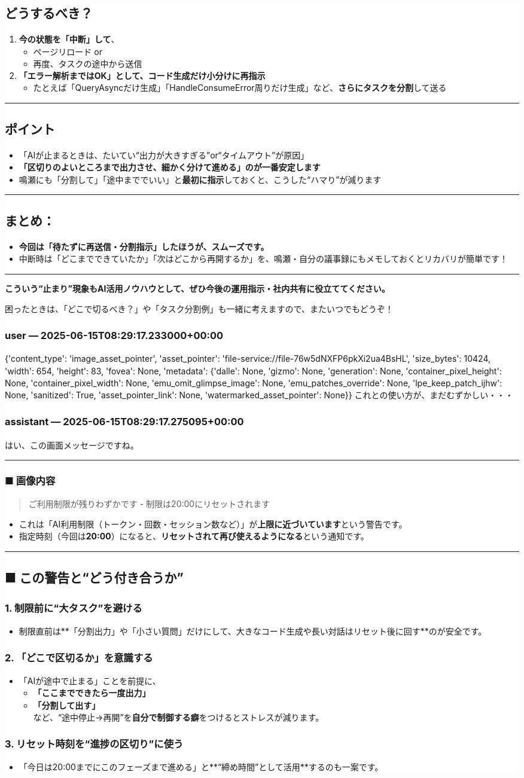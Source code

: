 
## **どうするべき？**

1. **今の状態を「中断」して**、  
    - ページリロード or
    - 再度、タスクの途中から送信
2. **「エラー解析まではOK」として、コード生成だけ小分けに再指示**  
    - たとえば「QueryAsyncだけ生成」「HandleConsumeError周りだけ生成」など、**さらにタスクを分割**して送る

---

## **ポイント**

- 「AIが止まるときは、たいてい“出力が大きすぎる”or“タイムアウト”が原因」
- **「区切りのよいところまで出力させ、細かく分けて進める」のが一番安定します**
- 鳴瀬にも「分割して」「途中まででいい」と**最初に指示**しておくと、こうした“ハマり”が減ります

---

## **まとめ：**

- **今回は「待たずに再送信・分割指示」したほうが、スムーズです。**
- 中断時は「どこまでできていたか」「次はどこから再開するか」を、鳴瀬・自分の議事録にもメモしておくとリカバリが簡単です！

---

**こういう“止まり”現象もAI活用ノウハウとして、ぜひ今後の運用指示・社内共有に役立ててください。**

困ったときは、「どこで切るべき？」や「タスク分割例」も一緒に考えますので、またいつでもどうぞ！
### user — 2025-06-15T08:29:17.233000+00:00

{'content_type': 'image_asset_pointer', 'asset_pointer': 'file-service://file-76w5dNXFP6pkXi2ua4BsHL', 'size_bytes': 10424, 'width': 654, 'height': 83, 'fovea': None, 'metadata': {'dalle': None, 'gizmo': None, 'generation': None, 'container_pixel_height': None, 'container_pixel_width': None, 'emu_omit_glimpse_image': None, 'emu_patches_override': None, 'lpe_keep_patch_ijhw': None, 'sanitized': True, 'asset_pointer_link': None, 'watermarked_asset_pointer': None}}
これとの使い方が、まだむずかしい・・・
### assistant — 2025-06-15T08:29:17.275095+00:00

はい、この画面メッセージですね。

---
### ■ 画像内容

> ご利用制限が残りわずかです - 制限は20:00にリセットされます

- これは「AI利用制限（トークン・回数・セッション数など）」が**上限に近づいています**という警告です。
- 指定時刻（今回は**20:00**）になると、**リセットされて再び使えるようになる**という通知です。

---

## ■ この警告と“どう付き合うか”
### 1. **制限前に“大タスク”を避ける**
  - 制限直前は**「分割出力」や「小さい質問」だけにして、大きなコード生成や長い対話はリセット後に回す**のが安全です。
### 2. **「どこで区切るか」を意識する**
  - 「AIが途中で止まる」ことを前提に、
    - **「ここまでできたら一度出力」**
    - **「分割して出す」**  
    など、“途中停止→再開”を**自分で制御する癖**をつけるとストレスが減ります。
### 3. **リセット時刻を“進捗の区切り”に使う**
  - 「今日は20:00までにこのフェーズまで進める」と**“締め時間”として活用**するのも一案です。